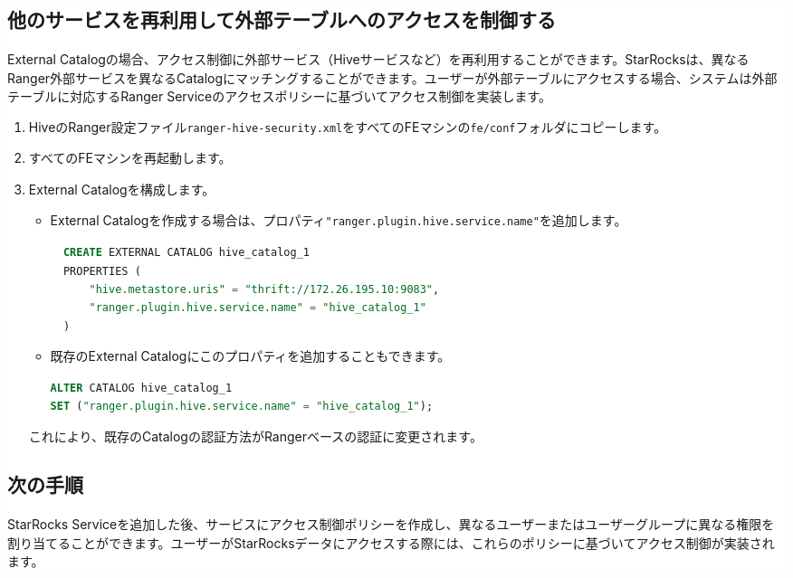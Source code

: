 ## 他のサービスを再利用して外部テーブルへのアクセスを制御する

External Catalogの場合、アクセス制御に外部サービス（Hiveサービスなど）を再利用することができます。StarRocksは、異なるRanger外部サービスを異なるCatalogにマッチングすることができます。ユーザーが外部テーブルにアクセスする場合、システムは外部テーブルに対応するRanger Serviceのアクセスポリシーに基づいてアクセス制御を実装します。

1. HiveのRanger設定ファイル`ranger-hive-security.xml`をすべてのFEマシンの`fe/conf`フォルダにコピーします。
2. すべてのFEマシンを再起動します。
3. External Catalogを構成します。

   - External Catalogを作成する場合は、プロパティ`"ranger.plugin.hive.service.name"`を追加します。

      ```SQL
        CREATE EXTERNAL CATALOG hive_catalog_1
        PROPERTIES (
            "hive.metastore.uris" = "thrift://172.26.195.10:9083",
            "ranger.plugin.hive.service.name" = "hive_catalog_1"
        )
      ```

   - 既存のExternal Catalogにこのプロパティを追加することもできます。

       ```SQL
       ALTER CATALOG hive_catalog_1
       SET ("ranger.plugin.hive.service.name" = "hive_catalog_1");
       ```

   これにより、既存のCatalogの認証方法がRangerベースの認証に変更されます。

## 次の手順

StarRocks Serviceを追加した後、サービスにアクセス制御ポリシーを作成し、異なるユーザーまたはユーザーグループに異なる権限を割り当てることができます。ユーザーがStarRocksデータにアクセスする際には、これらのポリシーに基づいてアクセス制御が実装されます。
